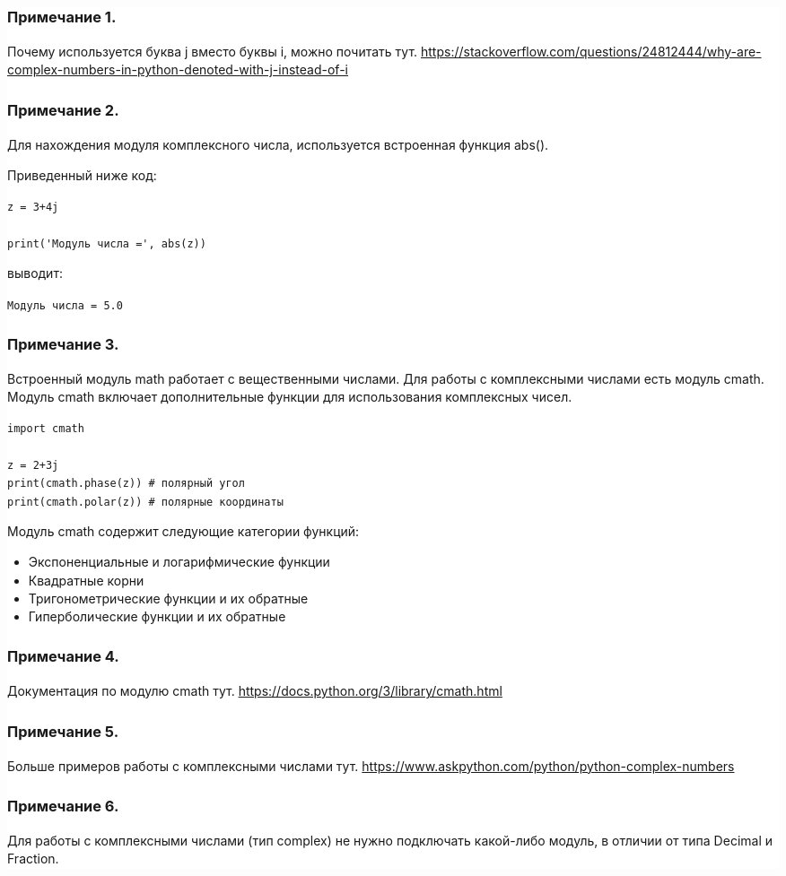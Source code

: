 ### Примечание 1. 
Почему используется буква j вместо буквы i, можно почитать тут.
https://stackoverflow.com/questions/24812444/why-are-complex-numbers-in-python-denoted-with-j-instead-of-i

### Примечание 2. 
Для нахождения модуля комплексного числа, используется встроенная функция abs().

Приведенный ниже код:

    z = 3+4j

    print('Модуль числа =', abs(z))

выводит:

    Модуль числа = 5.0

### Примечание 3. 
Встроенный модуль math работает с вещественными числами. Для работы с комплексными числами есть модуль cmath. Модуль cmath включает дополнительные функции для использования комплексных чисел.

    import cmath

    z = 2+3j
    print(cmath.phase(z)) # полярный угол
    print(cmath.polar(z)) # полярные координаты

Модуль cmath содержит следующие категории функций:
+ Экспоненциальные и логарифмические функции
+ Квадратные корни
+ Тригонометрические функции и их обратные
+ Гиперболические функции и их обратные

### Примечание 4. 
Документация по модулю cmath тут.
https://docs.python.org/3/library/cmath.html

### Примечание 5. 
Больше примеров работы с комплексными числами тут.
https://www.askpython.com/python/python-complex-numbers

### Примечание 6. 
Для работы с комплексными числами (тип complex) не нужно подключать какой-либо модуль, в отличии от типа Decimal и Fraction.
